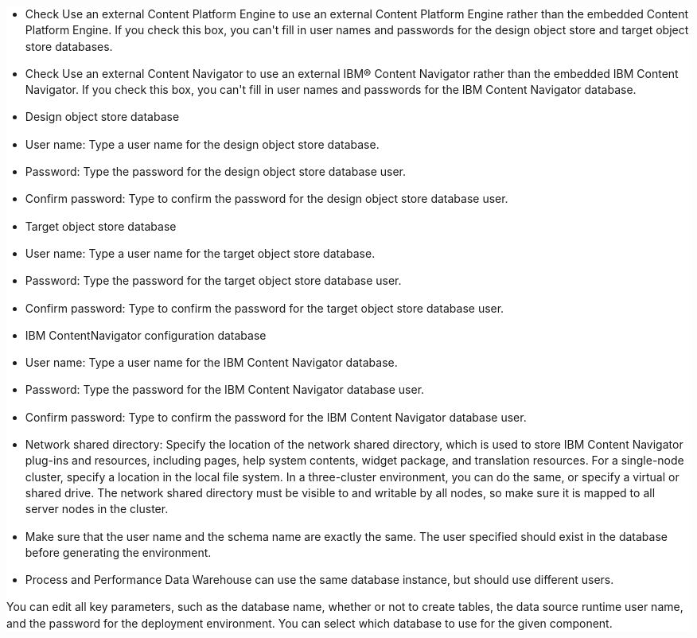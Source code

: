 - Check Use an external Content Platform Engine to use an external Content
Platform Engine rather than the embedded Content Platform Engine. If you check this box, you can't
fill in user names and passwords for the design object store and target object store databases.
- Check Use an external Content Navigator to use an external IBM® Content
Navigator rather than
the embedded IBM Content
Navigator. If you
check this box, you can't fill in user names and passwords for the IBM Content
Navigator
database.
- Design object store database

- User name: Type a user name for the design object store database.
- Password: Type the password for the design object store database
user.
- Confirm password: Type to confirm the password for the design object
store database user.
- Target object store database

- User name: Type a user name for the target object store database.
- Password: Type the password for the target object store database
user.
- Confirm password: Type to confirm the password for the target object
store database user.
- IBM ContentNavigator configuration database

- User name: Type a user name for the IBM Content
Navigator
database.
- Password: Type the password for the IBM Content
Navigator database
user.
- Confirm password: Type to confirm the password for the IBM Content
Navigator database
user.
- Network shared directory: Specify the location of the network shared
directory, which is used to store IBM Content
Navigator plug-ins and
resources, including pages, help system contents, widget package, and translation resources. For a
single-node cluster, specify a location in the local file system. In a three-cluster environment,
you can do the same, or specify a virtual or shared drive. The network shared directory must be
visible to and writable by all nodes, so make sure it is mapped to all server nodes in the
cluster.

- Make sure that the user name and the schema name are exactly the same. The user specified should
exist in the database before generating the environment.
- Process and Performance Data Warehouse can use the same database instance, but should use
different users.

You can edit all key parameters, such as the database name, whether or not to create tables, the
data source runtime user name, and the password for the deployment environment. You can select which
database to use for the given component.
